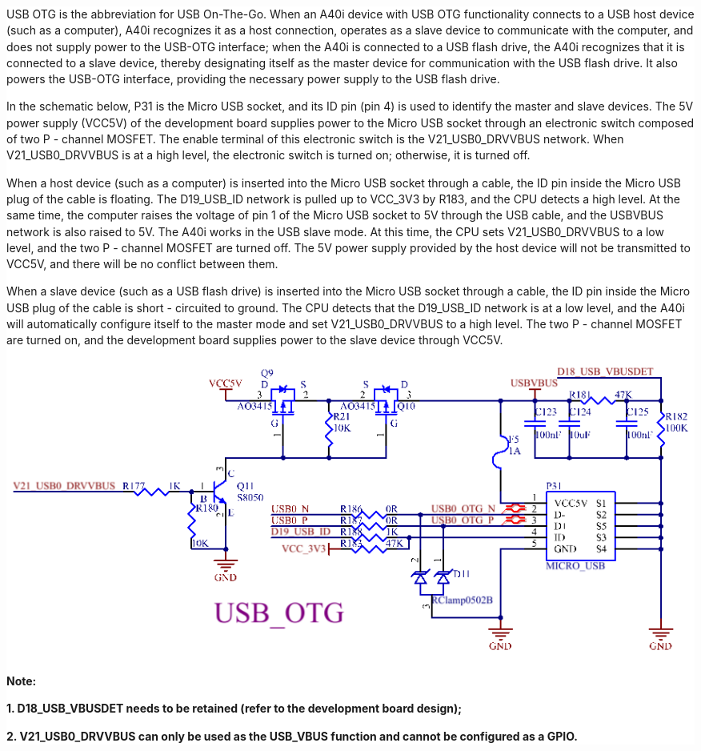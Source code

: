 USB OTG is the abbreviation for USB On-The-Go. When an A40i device with USB OTG functionality connects to a USB host device (such as a computer), A40i recognizes it as a host connection, operates as a slave device to communicate with the computer, and does not supply power to the USB-OTG interface; when the A40i is connected to a USB flash drive, the A40i recognizes that it is connected to a slave device, thereby designating itself as the master device for communication with the USB flash drive. It also powers the USB-OTG interface, providing the necessary power supply to the USB flash drive.

In the schematic below, P31 is the Micro USB socket, and its ID pin (pin 4) is used to identify the master and slave devices. The 5V power supply (VCC5V) of the development board supplies power to the Micro USB socket through an electronic switch composed of two P - channel MOSFET. The enable terminal of this electronic switch is the V21\_USB0\_DRVVBUS network. When V21\_USB0\_DRVVBUS is at a high level, the electronic switch is turned on; otherwise, it is turned off.

When a host device (such as a computer) is inserted into the Micro USB socket through a cable, the ID pin inside the Micro USB plug of the cable is floating. The D19\_USB\_ID network is pulled up to VCC\_3V3 by R183, and the CPU detects a high level. At the same time, the computer raises the voltage of pin 1 of the Micro USB socket to 5V through the USB cable, and the USBVBUS network is also raised to 5V. The A40i works in the USB slave mode. At this time, the CPU sets V21\_USB0\_DRVVBUS to a low level, and the two P - channel MOSFET are turned off. The 5V power supply provided by the host device will not be transmitted to VCC5V, and there will be no conflict between them.

When a slave device (such as a USB flash drive) is inserted into the Micro USB socket through a cable, the ID pin inside the Micro USB plug of the cable is short - circuited to ground. The CPU detects that the D19\_USB\_ID network is at a low level, and the A40i will automatically configure itself to the master mode and set V21\_USB0\_DRVVBUS to a high level. The two P - channel MOSFET are turned on, and the development board supplies power to the slave device through VCC5V.

![Image](./images/OKA40i-C_OKT3-C_User_Hardware_Manual/1721371715719_34522000_e45c_41ae_83b0_fc66ef85eace.png)

**Note:**

**1\. D18\_USB\_VBUSDET needs to be retained (refer to the development board design);**

**2\. V21\_USB0\_DRVVBUS can only be used as the USB\_VBUS function and cannot be configured as a GPIO.**

